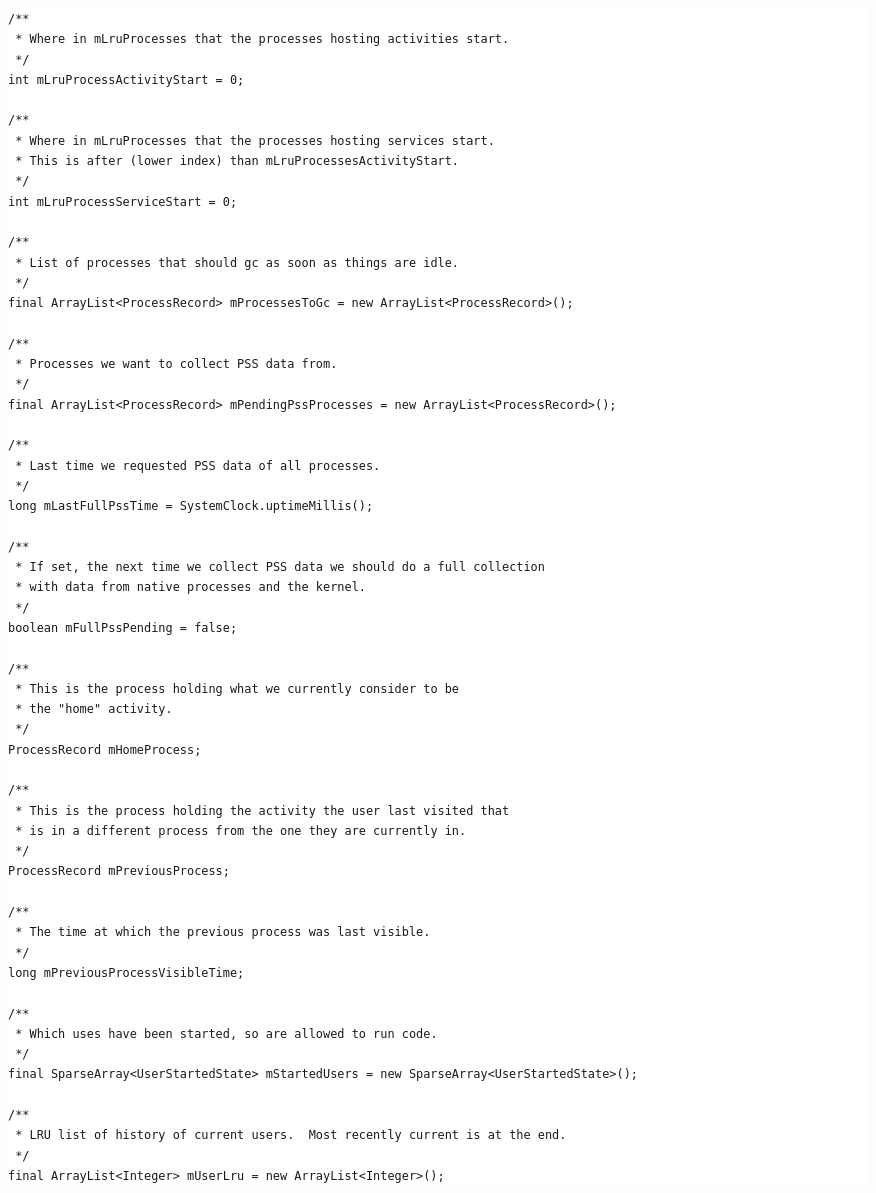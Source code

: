     /**
     * Where in mLruProcesses that the processes hosting activities start.
     */
    int mLruProcessActivityStart = 0;

    /**
     * Where in mLruProcesses that the processes hosting services start.
     * This is after (lower index) than mLruProcessesActivityStart.
     */
    int mLruProcessServiceStart = 0;

    /**
     * List of processes that should gc as soon as things are idle.
     */
    final ArrayList<ProcessRecord> mProcessesToGc = new ArrayList<ProcessRecord>();

    /**
     * Processes we want to collect PSS data from.
     */
    final ArrayList<ProcessRecord> mPendingPssProcesses = new ArrayList<ProcessRecord>();

    /**
     * Last time we requested PSS data of all processes.
     */
    long mLastFullPssTime = SystemClock.uptimeMillis();

    /**
     * If set, the next time we collect PSS data we should do a full collection
     * with data from native processes and the kernel.
     */
    boolean mFullPssPending = false;

    /**
     * This is the process holding what we currently consider to be
     * the "home" activity.
     */
    ProcessRecord mHomeProcess;

    /**
     * This is the process holding the activity the user last visited that
     * is in a different process from the one they are currently in.
     */
    ProcessRecord mPreviousProcess;

    /**
     * The time at which the previous process was last visible.
     */
    long mPreviousProcessVisibleTime;

    /**
     * Which uses have been started, so are allowed to run code.
     */
    final SparseArray<UserStartedState> mStartedUsers = new SparseArray<UserStartedState>();

    /**
     * LRU list of history of current users.  Most recently current is at the end.
     */
    final ArrayList<Integer> mUserLru = new ArrayList<Integer>();
